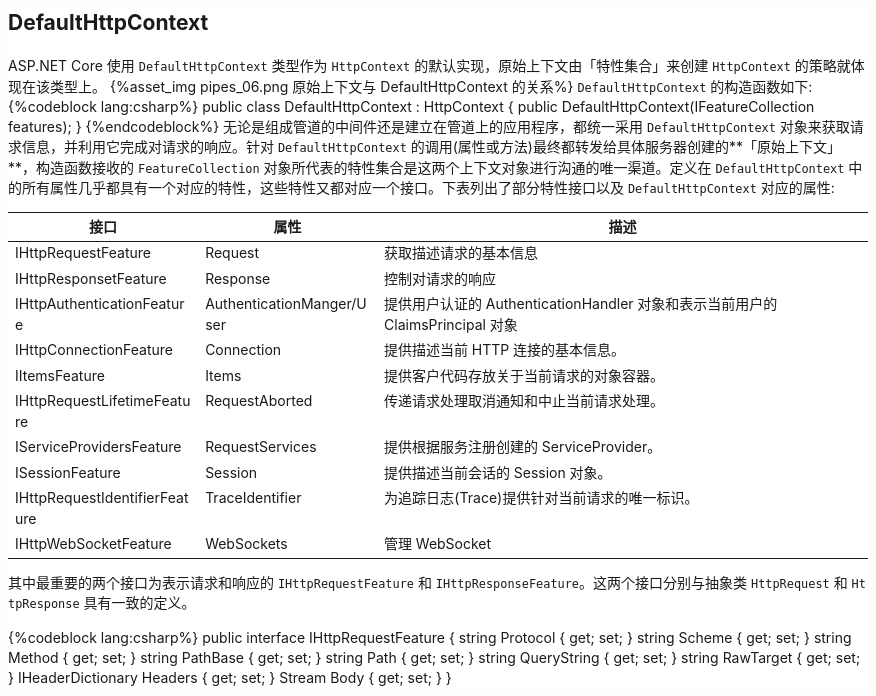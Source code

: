 ## DefaultHttpContext
ASP.NET Core 使用 `DefaultHttpContext` 类型作为 `HttpContext` 的默认实现，原始上下文由「特性集合」来创建 `HttpContext` 的策略就体现在该类型上。
{%asset_img pipes_06.png 原始上下文与 DefaultHttpContext 的关系%}
`DefaultHttpContext` 的构造函数如下:
{%codeblock lang:csharp%}
public class DefaultHttpContext : HttpContext
{
    public DefaultHttpContext(IFeatureCollection features);
}
{%endcodeblock%}
无论是组成管道的中间件还是建立在管道上的应用程序，都统一采用 `DefaultHttpContext` 对象来获取请求信息，并利用它完成对请求的响应。针对 `DefaultHttpContext` 的调用(属性或方法)最终都转发给具体服务器创建的**「原始上下文」**，构造函数接收的 `FeatureCollection` 对象所代表的特性集合是这两个上下文对象进行沟通的唯一渠道。定义在 `DefaultHttpContext` 中的所有属性几乎都具有一个对应的特性，这些特性又都对应一个接口。下表列出了部分特性接口以及 `DefaultHttpContext` 对应的属性:

| 接口                          | 属性                      | 描述                                                                           |
| ----------------------------- | ------------------------- | ------------------------------------------------------------------------------ |
| IHttpRequestFeature           | Request                   | 获取描述请求的基本信息                                                         |
| IHttpResponsetFeature         | Response                  | 控制对请求的响应                                                               |
| IHttpAuthenticationFeature    | AuthenticationManger/User | 提供用户认证的 AuthenticationHandler 对象和表示当前用户的 ClaimsPrincipal 对象 |
| IHttpConnectionFeature        | Connection                | 提供描述当前 HTTP 连接的基本信息。                                             |
| IItemsFeature                 | Items                     | 提供客户代码存放关于当前请求的对象容器。                                       |
| IHttpRequestLifetimeFeature   | RequestAborted            | 传递请求处理取消通知和中止当前请求处理。                                       |
| IServiceProvidersFeature      | RequestServices           | 提供根据服务注册创建的 ServiceProvider。                                       |
| ISessionFeature               | Session                   | 提供描述当前会话的 Session 对象。                                              |
| IHttpRequestIdentifierFeature | TraceIdentifier           | 为追踪日志(Trace)提供针对当前请求的唯一标识。                                  |
| IHttpWebSocketFeature         | WebSockets                | 管理 WebSocket                                                                 |

其中最重要的两个接口为表示请求和响应的 `IHttpRequestFeature` 和 `IHttpResponseFeature`。这两个接口分别与抽象类 `HttpRequest` 和 `HttpResponse` 具有一致的定义。

{%codeblock lang:csharp%}
public interface IHttpRequestFeature
{
        string Protocol { get; set; }
        string Scheme { get; set; }
        string Method { get; set; }
        string PathBase { get; set; }
        string Path { get; set; }
        string QueryString { get; set; }
        string RawTarget { get; set; }
        IHeaderDictionary Headers { get; set; }
        Stream Body { get; set; }
}
